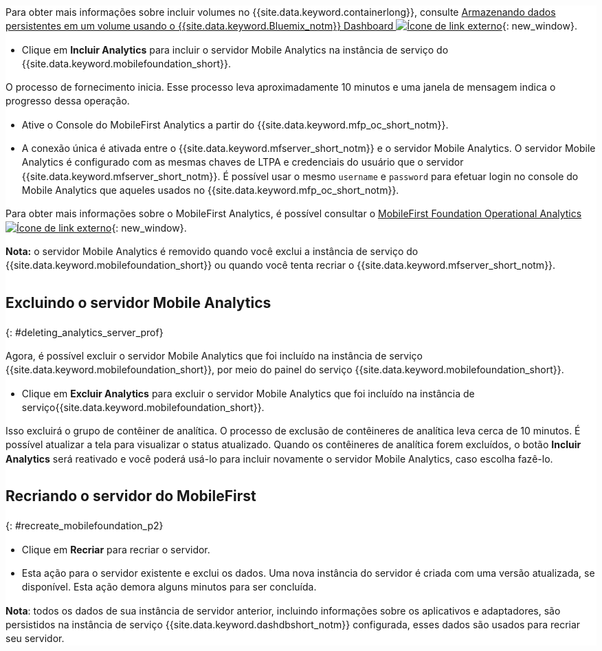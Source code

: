 Para obter mais informações sobre incluir volumes no {{site.data.keyword.containerlong}}, consulte [Armazenando dados persistentes em um volume usando o {{site.data.keyword.Bluemix_notm}} Dashboard ![Ícone de link externo](../../icons/launch-glyph.svg "Ícone de link externo")](https://console.ng.bluemix.net/docs/containers/container_volumes_ui.html){: new_window}.

* Clique em **Incluir Analytics** para incluir o servidor Mobile Analytics na instância de serviço do {{site.data.keyword.mobilefoundation_short}}.

O processo de fornecimento inicia. Esse processo leva aproximadamente 10 minutos e uma
janela de mensagem indica o progresso dessa operação.  

* Ative o Console do MobileFirst Analytics a partir do {{site.data.keyword.mfp_oc_short_notm}}.

* A conexão única é ativada entre o {{site.data.keyword.mfserver_short_notm}} e o servidor Mobile Analytics. O servidor Mobile Analytics é configurado com as mesmas chaves de LTPA e
credenciais do usuário que o servidor {{site.data.keyword.mfserver_short_notm}}. É possível usar o mesmo `username` e `password` para efetuar login no console do
Mobile Analytics que aqueles usados no {{site.data.keyword.mfp_oc_short_notm}}.

Para obter mais informações sobre o MobileFirst Analytics, é possível consultar o [MobileFirst Foundation Operational Analytics![Ícone de link externo](../../icons/launch-glyph.svg "Ícone de link externo")](https://mobilefirstplatform.ibmcloud.com/tutorials/en/foundation/8.0/analytics/){: new_window}.

**Nota:** o servidor Mobile Analytics é removido quando você exclui a instância de serviço do {{site.data.keyword.mobilefoundation_short}} ou quando você tenta recriar o
{{site.data.keyword.mfserver_short_notm}}.

##  Excluindo o servidor Mobile Analytics
{: #deleting_analytics_server_prof}

Agora, é possível excluir o servidor Mobile Analytics que foi incluído na instância
de serviço {{site.data.keyword.mobilefoundation_short}}, por meio do painel do
serviço {{site.data.keyword.mobilefoundation_short}}.

* Clique em **Excluir Analytics** para excluir o servidor
Mobile Analytics que foi incluído na instância de serviço{{site.data.keyword.mobilefoundation_short}}.

 Isso excluirá o grupo de contêiner de analítica. O processo de exclusão de contêineres de
analítica leva cerca de 10 minutos. É possível atualizar a tela para visualizar o status
atualizado. Quando os contêineres de analítica forem excluídos, o botão
**Incluir Analytics** será reativado e você poderá usá-lo para incluir
novamente o servidor Mobile Analytics, caso escolha fazê-lo.


## Recriando o servidor do MobileFirst
{: #recreate_mobilefoundation_p2}

*	Clique em **Recriar** para recriar o servidor.

* Esta ação para o servidor existente e exclui os dados. Uma nova instância do servidor é criada com uma versão atualizada, se disponível. Esta ação
demora alguns minutos para ser concluída.

**Nota**: todos os dados de sua instância de servidor anterior,
incluindo informações sobre os aplicativos e adaptadores, são persistidos na instância
de serviço {{site.data.keyword.dashdbshort_notm}} configurada, esses dados são
usados para recriar seu servidor.
